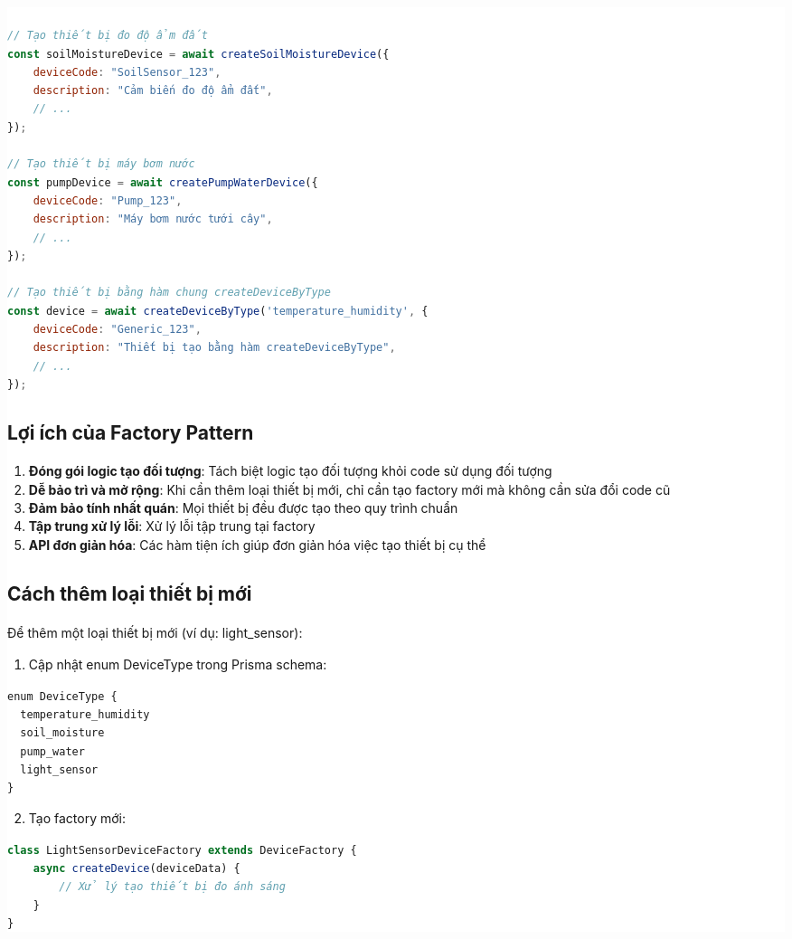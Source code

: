 ```javascript

// Tạo thiết bị đo độ ẩm đất
const soilMoistureDevice = await createSoilMoistureDevice({
    deviceCode: "SoilSensor_123",
    description: "Cảm biến đo độ ẩm đất",
    // ...
});

// Tạo thiết bị máy bơm nước
const pumpDevice = await createPumpWaterDevice({
    deviceCode: "Pump_123",
    description: "Máy bơm nước tưới cây",
    // ...
});

// Tạo thiết bị bằng hàm chung createDeviceByType
const device = await createDeviceByType('temperature_humidity', {
    deviceCode: "Generic_123",
    description: "Thiết bị tạo bằng hàm createDeviceByType",
    // ...
});
```

## Lợi ích của Factory Pattern

1. **Đóng gói logic tạo đối tượng**: Tách biệt logic tạo đối tượng khỏi code sử dụng đối tượng
2. **Dễ bảo trì và mở rộng**: Khi cần thêm loại thiết bị mới, chỉ cần tạo factory mới mà không cần sửa đổi code cũ
3. **Đảm bảo tính nhất quán**: Mọi thiết bị đều được tạo theo quy trình chuẩn
4. **Tập trung xử lý lỗi**: Xử lý lỗi tập trung tại factory
5. **API đơn giản hóa**: Các hàm tiện ích giúp đơn giản hóa việc tạo thiết bị cụ thể

## Cách thêm loại thiết bị mới

Để thêm một loại thiết bị mới (ví dụ: light_sensor):

1. Cập nhật enum DeviceType trong Prisma schema:
```prisma
enum DeviceType {
  temperature_humidity
  soil_moisture
  pump_water
  light_sensor
}
```

2. Tạo factory mới:
```javascript
class LightSensorDeviceFactory extends DeviceFactory {
    async createDevice(deviceData) {
        // Xử lý tạo thiết bị đo ánh sáng
    }
}
```
